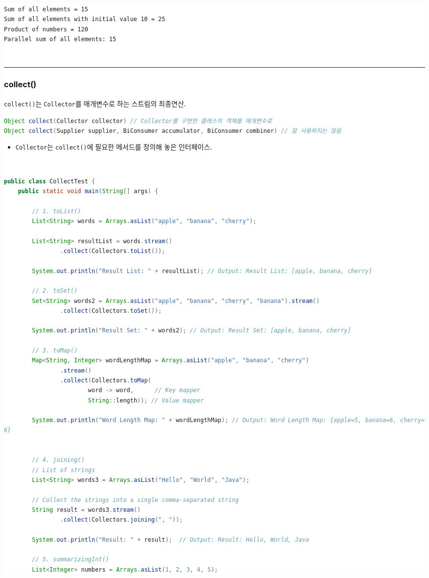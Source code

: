 ```
Sum of all elements = 15
Sum of all elements with initial value 10 = 25
Product of numbers = 120
Parallel sum of all elements: 15
```

<br>

---

### collect()

`collect()`는 `Collector`를 매개변수로 하는 스트림의 최종연산.

```java
Object collect(Collector collector) // Collector를 구현한 클래스의 객체를 매개변수로
Object collect(Supplier supplier, BiConsumer accumulator, BiConsumer combiner) // 잘 사용하지는 않음
```

* `Collector`는 `collect()`에 필요한 메서드를 정의해 놓은 인터페이스.

<br>

```java
public class CollectTest {
    public static void main(String[] args) {
      
        // 1. toList()
        List<String> words = Arrays.asList("apple", "banana", "cherry");

        List<String> resultList = words.stream()
                .collect(Collectors.toList());

        System.out.println("Result List: " + resultList); // Output: Result List: [apple, banana, cherry]

        // 2. toSet()
        Set<String> words2 = Arrays.asList("apple", "banana", "cherry", "banana").stream()
                .collect(Collectors.toSet());

        System.out.println("Result Set: " + words2); // Output: Result Set: [apple, banana, cherry]

        // 3. toMap()
        Map<String, Integer> wordLengthMap = Arrays.asList("apple", "banana", "cherry")
                .stream()
                .collect(Collectors.toMap(
                        word -> word,      // Key mapper
                        String::length)); // Value mapper

        System.out.println("Word Length Map: " + wordLengthMap); // Output: Word Length Map: {apple=5, banana=6, cherry=6}


        // 4. joining()
        // List of strings
        List<String> words3 = Arrays.asList("Hello", "World", "Java");

        // Collect the strings into a single comma-separated string
        String result = words3.stream()
                .collect(Collectors.joining(", "));

        System.out.println("Result: " + result);  // Output: Result: Hello, World, Java
      
      	// 5. summarizingInt()
        List<Integer> numbers = Arrays.asList(1, 2, 3, 4, 5);

```